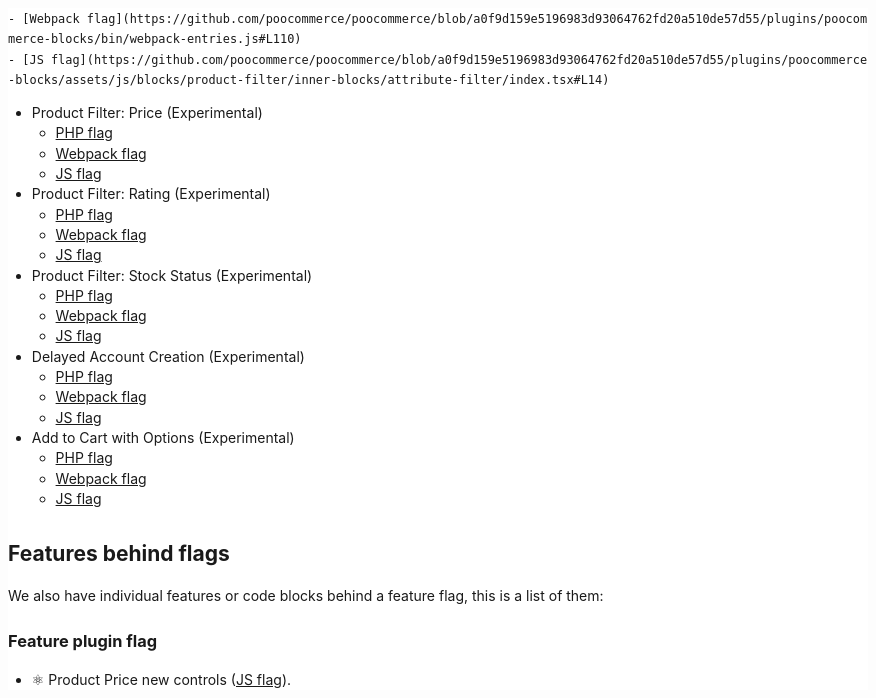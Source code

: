     - [Webpack flag](https://github.com/poocommerce/poocommerce/blob/a0f9d159e5196983d93064762fd20a510de57d55/plugins/poocommerce-blocks/bin/webpack-entries.js#L110)
    - [JS flag](https://github.com/poocommerce/poocommerce/blob/a0f9d159e5196983d93064762fd20a510de57d55/plugins/poocommerce-blocks/assets/js/blocks/product-filter/inner-blocks/attribute-filter/index.tsx#L14)
- Product Filter: Price (Experimental)
    - [PHP flag](https://github.com/poocommerce/poocommerce/blob/a0f9d159e5196983d93064762fd20a510de57d55/plugins/poocommerce/src/Blocks/BlockTypesController.php#L304)
    - [Webpack flag](https://github.com/poocommerce/poocommerce/blob/a0f9d159e5196983d93064762fd20a510de57d55/plugins/poocommerce-blocks/bin/webpack-entries.js#L106)
    - [JS flag](https://github.com/poocommerce/poocommerce/blob/a0f9d159e5196983d93064762fd20a510de57d55/plugins/poocommerce-blocks/assets/js/blocks/product-filter/inner-blocks/price-filter/index.tsx#L15)
- Product Filter: Rating (Experimental)
    - [PHP flag](https://github.com/poocommerce/poocommerce/blob/a0f9d159e5196983d93064762fd20a510de57d55/plugins/poocommerce/src/Blocks/BlockTypesController.php#L306)
    - [Webpack flag](https://github.com/poocommerce/poocommerce/blob/a0f9d159e5196983d93064762fd20a510de57d55/plugins/poocommerce-blocks/bin/webpack-entries.js#L114)
    - [JS flag](https://github.com/poocommerce/poocommerce/blob/bad0b61a83c5e86703a985deaab67cbb3a88a06d/plugins/poocommerce-blocks/assets/js/blocks/product-filter/inner-blocks/rating-filter/index.tsx#L14)
- Product Filter: Stock Status (Experimental)
    - [PHP flag](https://github.com/poocommerce/poocommerce/blob/a0f9d159e5196983d93064762fd20a510de57d55/plugins/poocommerce/src/Blocks/BlockTypesController.php#L303)
    - [Webpack flag](https://github.com/poocommerce/poocommerce/blob/a0f9d159e5196983d93064762fd20a510de57d55/plugins/poocommerce-blocks/bin/webpack-entries.js#L101)
    - [JS flag](https://github.com/poocommerce/poocommerce/blob/a0f9d159e5196983d93064762fd20a510de57d55/plugins/poocommerce-blocks/assets/js/blocks/product-filter/inner-blocks/stock-filter/index.tsx#L15)
- Delayed Account Creation (Experimental)
   	- [PHP flag](https://github.com/poocommerce/poocommerce/blob/9897737880dcbef9831ee41799684dab1960d94f/plugins/poocommerce/src/Blocks/BlockTypesController.php#L417)
   	- [Webpack flag](https://github.com/poocommerce/poocommerce/blob/9897737880dcbef9831ee41799684dab1960d94f/plugins/poocommerce-blocks/bin/webpack-entries.js#L168)
    - [JS flag](https://github.com/poocommerce/poocommerce/blob/9897737880dcbef9831ee41799684dab1960d94f/plugins/poocommerce-blocks/assets/js/blocks/order-confirmation/create-account/index.tsx#L14)
- Add to Cart with Options (Experimental)
    - [PHP flag](https://github.com/poocommerce/poocommerce/blob/a0f9d159e5196983d93064762fd20a510de57d55/plugins/poocommerce/src/Blocks/BlockTypesController.php#L456)
    - [Webpack flag](https://github.com/poocommerce/poocommerce/blob/a0f9d159e5196983d93064762fd20a510de57d55/plugins/poocommerce-blocks/bin/webpack-entries.js#L23)
    - [JS flag](https://github.com/poocommerce/poocommerce/blob/9897737880dcbef9831ee41799684dab1960d94f/plugins/poocommerce-blocks/assets/js/blocks/order-confirmation/create-account/index.tsx#L14)

## Features behind flags

We also have individual features or code blocks behind a feature flag, this is a list of them:

### Feature plugin flag

-   ⚛️ Product Price new controls ([JS flag](https://github.com/poocommerce/poocommerce-blocks/blob/74badf254ecfe0c7811713a0f847a87f139c69c3/assets/js/atomic/blocks/product-elements/price/supports.ts#L14-L37)).